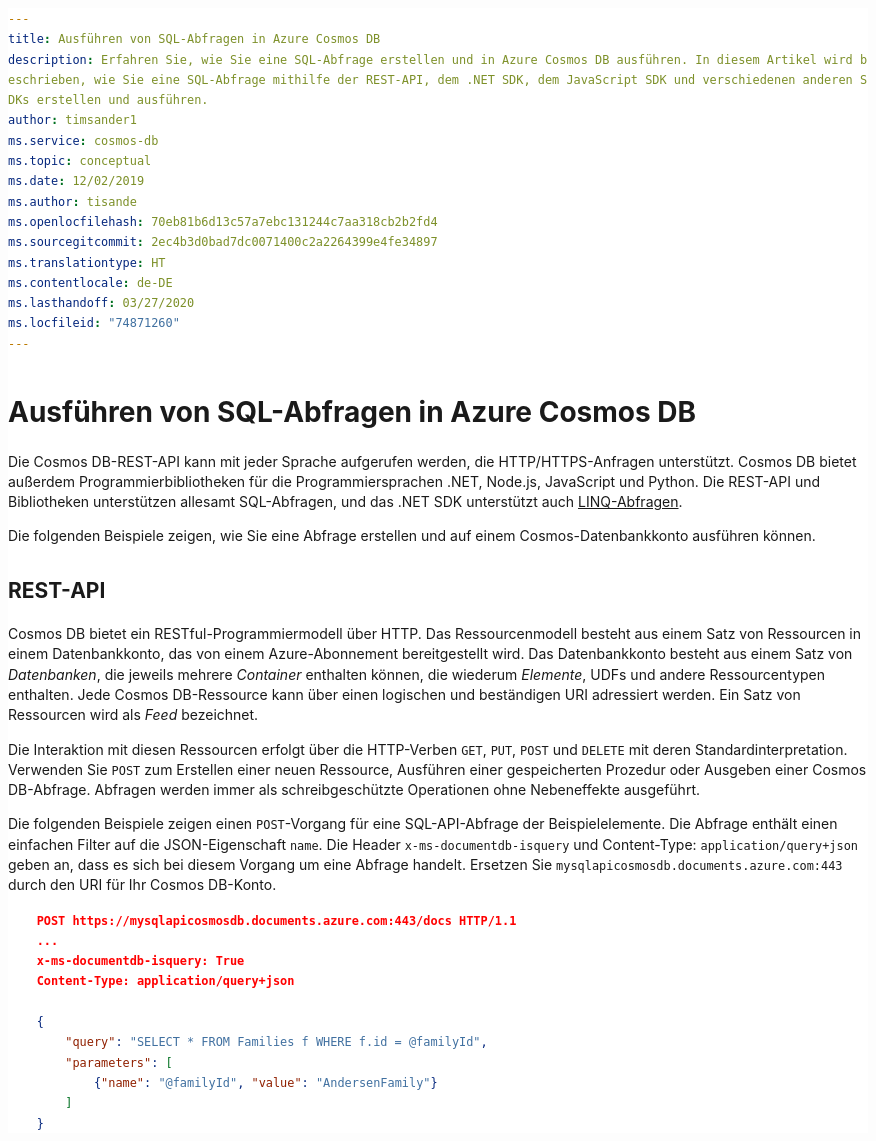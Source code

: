 ```yaml
---
title: Ausführen von SQL-Abfragen in Azure Cosmos DB
description: Erfahren Sie, wie Sie eine SQL-Abfrage erstellen und in Azure Cosmos DB ausführen. In diesem Artikel wird beschrieben, wie Sie eine SQL-Abfrage mithilfe der REST-API, dem .NET SDK, dem JavaScript SDK und verschiedenen anderen SDKs erstellen und ausführen.
author: timsander1
ms.service: cosmos-db
ms.topic: conceptual
ms.date: 12/02/2019
ms.author: tisande
ms.openlocfilehash: 70eb81b6d13c57a7ebc131244c7aa318cb2b2fd4
ms.sourcegitcommit: 2ec4b3d0bad7dc0071400c2a2264399e4fe34897
ms.translationtype: HT
ms.contentlocale: de-DE
ms.lasthandoff: 03/27/2020
ms.locfileid: "74871260"
---
```

# <a name="azure-cosmos-db-sql-query-execution"></a>Ausführen von SQL-Abfragen in Azure Cosmos DB

Die Cosmos DB-REST-API kann mit jeder Sprache aufgerufen werden, die HTTP/HTTPS-Anfragen unterstützt. Cosmos DB bietet außerdem Programmierbibliotheken für die Programmiersprachen .NET, Node.js, JavaScript und Python. Die REST-API und Bibliotheken unterstützen allesamt SQL-Abfragen, und das .NET SDK unterstützt auch [LINQ-Abfragen](sql-query-linq-to-sql.md).

Die folgenden Beispiele zeigen, wie Sie eine Abfrage erstellen und auf einem Cosmos-Datenbankkonto ausführen können.

## <a name="rest-api"></a><a id="REST-API"></a>REST-API

Cosmos DB bietet ein RESTful-Programmiermodell über HTTP. Das Ressourcenmodell besteht aus einem Satz von Ressourcen in einem Datenbankkonto, das von einem Azure-Abonnement bereitgestellt wird. Das Datenbankkonto besteht aus einem Satz von *Datenbanken*, die jeweils mehrere *Container* enthalten können, die wiederum *Elemente*, UDFs und andere Ressourcentypen enthalten. Jede Cosmos DB-Ressource kann über einen logischen und beständigen URI adressiert werden. Ein Satz von Ressourcen wird als *Feed* bezeichnet. 

Die Interaktion mit diesen Ressourcen erfolgt über die HTTP-Verben `GET`, `PUT`, `POST` und `DELETE` mit deren Standardinterpretation. Verwenden Sie `POST` zum Erstellen einer neuen Ressource, Ausführen einer gespeicherten Prozedur oder Ausgeben einer Cosmos DB-Abfrage. Abfragen werden immer als schreibgeschützte Operationen ohne Nebeneffekte ausgeführt.

Die folgenden Beispiele zeigen einen `POST`-Vorgang für eine SQL-API-Abfrage der Beispielelemente. Die Abfrage enthält einen einfachen Filter auf die JSON-Eigenschaft `name`. Die Header `x-ms-documentdb-isquery` und Content-Type: `application/query+json` geben an, dass es sich bei diesem Vorgang um eine Abfrage handelt. Ersetzen Sie `mysqlapicosmosdb.documents.azure.com:443` durch den URI für Ihr Cosmos DB-Konto.

```json
    POST https://mysqlapicosmosdb.documents.azure.com:443/docs HTTP/1.1
    ...
    x-ms-documentdb-isquery: True
    Content-Type: application/query+json

    {
        "query": "SELECT * FROM Families f WHERE f.id = @familyId",
        "parameters": [
            {"name": "@familyId", "value": "AndersenFamily"}
        ]
    }
```
